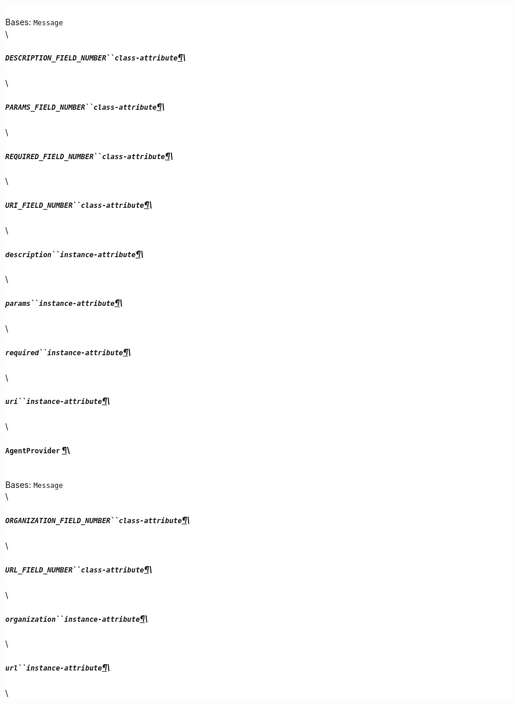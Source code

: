\
Bases: `Message`\
\
##### `DESCRIPTION_FIELD_NUMBER``class-attribute`[¶](https://a2aproject.github.io/A2A/latest/sdk/python/\#a2a.grpc.a2a_pb2.AgentExtension.DESCRIPTION_FIELD_NUMBER "Permanent link")\
\
##### `PARAMS_FIELD_NUMBER``class-attribute`[¶](https://a2aproject.github.io/A2A/latest/sdk/python/\#a2a.grpc.a2a_pb2.AgentExtension.PARAMS_FIELD_NUMBER "Permanent link")\
\
##### `REQUIRED_FIELD_NUMBER``class-attribute`[¶](https://a2aproject.github.io/A2A/latest/sdk/python/\#a2a.grpc.a2a_pb2.AgentExtension.REQUIRED_FIELD_NUMBER "Permanent link")\
\
##### `URI_FIELD_NUMBER``class-attribute`[¶](https://a2aproject.github.io/A2A/latest/sdk/python/\#a2a.grpc.a2a_pb2.AgentExtension.URI_FIELD_NUMBER "Permanent link")\
\
##### `description``instance-attribute`[¶](https://a2aproject.github.io/A2A/latest/sdk/python/\#a2a.grpc.a2a_pb2.AgentExtension.description "Permanent link")\
\
##### `params``instance-attribute`[¶](https://a2aproject.github.io/A2A/latest/sdk/python/\#a2a.grpc.a2a_pb2.AgentExtension.params "Permanent link")\
\
##### `required``instance-attribute`[¶](https://a2aproject.github.io/A2A/latest/sdk/python/\#a2a.grpc.a2a_pb2.AgentExtension.required "Permanent link")\
\
##### `uri``instance-attribute`[¶](https://a2aproject.github.io/A2A/latest/sdk/python/\#a2a.grpc.a2a_pb2.AgentExtension.uri "Permanent link")\
\
#### `AgentProvider` [¶](https://a2aproject.github.io/A2A/latest/sdk/python/\#a2a.grpc.a2a_pb2.AgentProvider "Permanent link")\
\
Bases: `Message`\
\
##### `ORGANIZATION_FIELD_NUMBER``class-attribute`[¶](https://a2aproject.github.io/A2A/latest/sdk/python/\#a2a.grpc.a2a_pb2.AgentProvider.ORGANIZATION_FIELD_NUMBER "Permanent link")\
\
##### `URL_FIELD_NUMBER``class-attribute`[¶](https://a2aproject.github.io/A2A/latest/sdk/python/\#a2a.grpc.a2a_pb2.AgentProvider.URL_FIELD_NUMBER "Permanent link")\
\
##### `organization``instance-attribute`[¶](https://a2aproject.github.io/A2A/latest/sdk/python/\#a2a.grpc.a2a_pb2.AgentProvider.organization "Permanent link")\
\
##### `url``instance-attribute`[¶](https://a2aproject.github.io/A2A/latest/sdk/python/\#a2a.grpc.a2a_pb2.AgentProvider.url "Permanent link")\
\